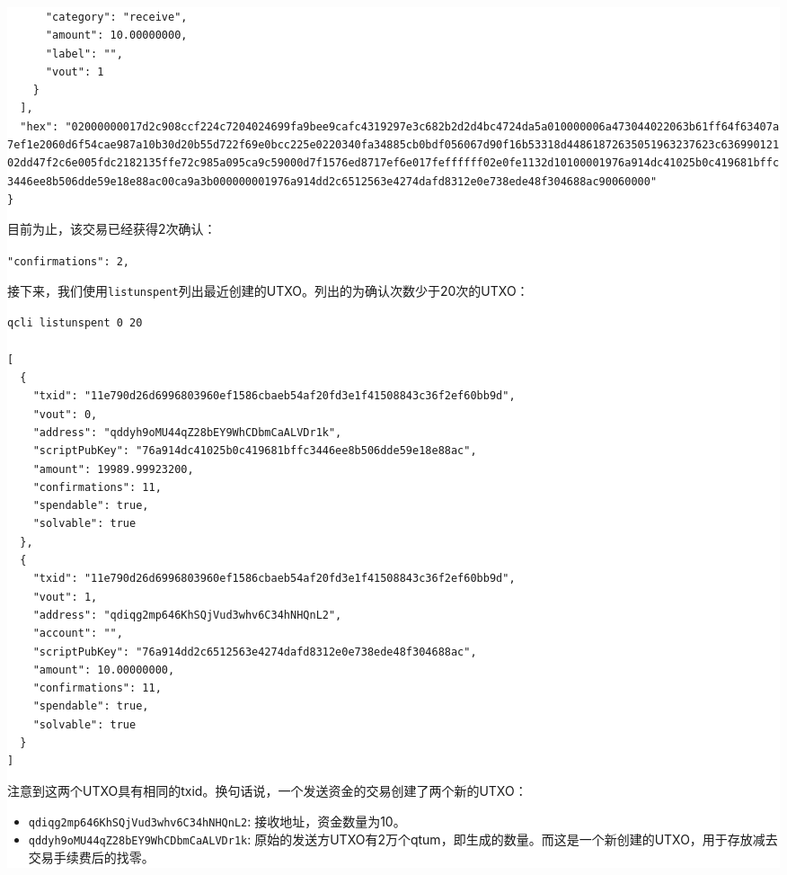 ```
      "category": "receive",
      "amount": 10.00000000,
      "label": "",
      "vout": 1
    }
  ],
  "hex": "02000000017d2c908ccf224c7204024699fa9bee9cafc4319297e3c682b2d2d4bc4724da5a010000006a473044022063b61ff64f63407a7ef1e2060d6f54cae987a10b30d20b55d722f69e0bcc225e0220340fa34885cb0bdf056067d90f16b53318d44861872635051963237623c63699012102dd47f2c6e005fdc2182135ffe72c985a095ca9c59000d7f1576ed8717ef6e017feffffff02e0fe1132d10100001976a914dc41025b0c419681bffc3446ee8b506dde59e18e88ac00ca9a3b000000001976a914dd2c6512563e4274dafd8312e0e738ede48f304688ac90060000"
}
```

目前为止，该交易已经获得2次确认：

```
"confirmations": 2,
```

接下来，我们使用`listunspent`列出最近创建的UTXO。列出的为确认次数少于20次的UTXO：

```
qcli listunspent 0 20

[
  {
    "txid": "11e790d26d6996803960ef1586cbaeb54af20fd3e1f41508843c36f2ef60bb9d",
    "vout": 0,
    "address": "qddyh9oMU44qZ28bEY9WhCDbmCaALVDr1k",
    "scriptPubKey": "76a914dc41025b0c419681bffc3446ee8b506dde59e18e88ac",
    "amount": 19989.99923200,
    "confirmations": 11,
    "spendable": true,
    "solvable": true
  },
  {
    "txid": "11e790d26d6996803960ef1586cbaeb54af20fd3e1f41508843c36f2ef60bb9d",
    "vout": 1,
    "address": "qdiqg2mp646KhSQjVud3whv6C34hNHQnL2",
    "account": "",
    "scriptPubKey": "76a914dd2c6512563e4274dafd8312e0e738ede48f304688ac",
    "amount": 10.00000000,
    "confirmations": 11,
    "spendable": true,
    "solvable": true
  }
]
```

注意到这两个UTXO具有相同的txid。换句话说，一个发送资金的交易创建了两个新的UTXO：

+ `qdiqg2mp646KhSQjVud3whv6C34hNHQnL2`: 接收地址，资金数量为10。
+ `qddyh9oMU44qZ28bEY9WhCDbmCaALVDr1k`: 原始的发送方UTXO有2万个qtum，即生成的数量。而这是一个新创建的UTXO，用于存放减去交易手续费后的找零。
